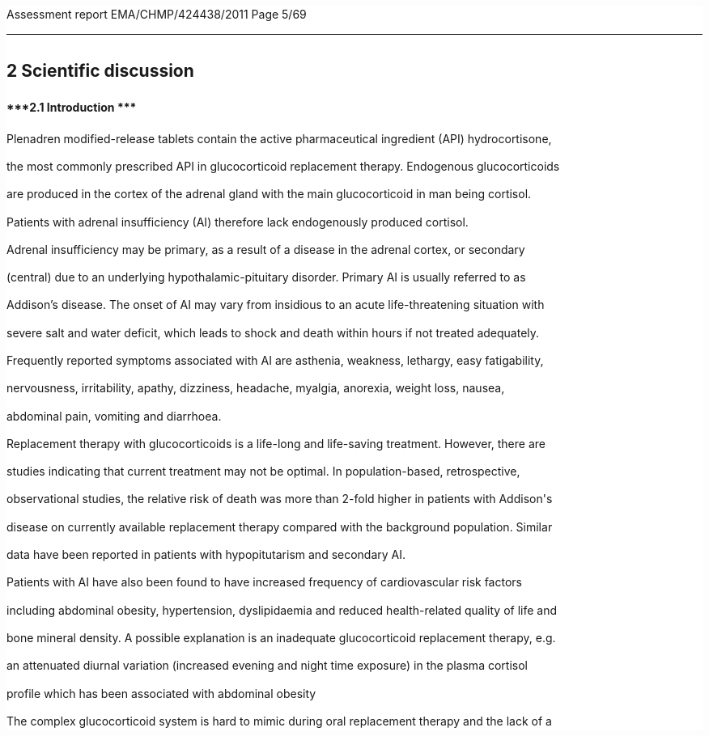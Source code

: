 Assessment report
EMA/CHMP/424438/2011 Page 5/69


-----

## **2 Scientific discussion**
#### ***2.1 Introduction ***

Plenadren modified-release tablets contain the active pharmaceutical ingredient (API) hydrocortisone,

the most commonly prescribed API in glucocorticoid replacement therapy. Endogenous glucocorticoids

are produced in the cortex of the adrenal gland with the main glucocorticoid in man being cortisol.

Patients with adrenal insufficiency (AI) therefore lack endogenously produced cortisol.

Adrenal insufficiency may be primary, as a result of a disease in the adrenal cortex, or secondary

(central) due to an underlying hypothalamic-pituitary disorder. Primary AI is usually referred to as

Addison’s disease. The onset of AI may vary from insidious to an acute life-threatening situation with

severe salt and water deficit, which leads to shock and death within hours if not treated adequately.

Frequently reported symptoms associated with AI are asthenia, weakness, lethargy, easy fatigability,

nervousness, irritability, apathy, dizziness, headache, myalgia, anorexia, weight loss, nausea,

abdominal pain, vomiting and diarrhoea.

Replacement therapy with glucocorticoids is a life-long and life-saving treatment. However, there are

studies indicating that current treatment may not be optimal. In population-based, retrospective,

observational studies, the relative risk of death was more than 2-fold higher in patients with Addison's

disease on currently available replacement therapy compared with the background population. Similar

data have been reported in patients with hypopitutarism and secondary AI.

Patients with AI have also been found to have increased frequency of cardiovascular risk factors

including abdominal obesity, hypertension, dyslipidaemia and reduced health-related quality of life and

bone mineral density. A possible explanation is an inadequate glucocorticoid replacement therapy, e.g.

an attenuated diurnal variation (increased evening and night time exposure) in the plasma cortisol

profile which has been associated with abdominal obesity

The complex glucocorticoid system is hard to mimic during oral replacement therapy and the lack of a
